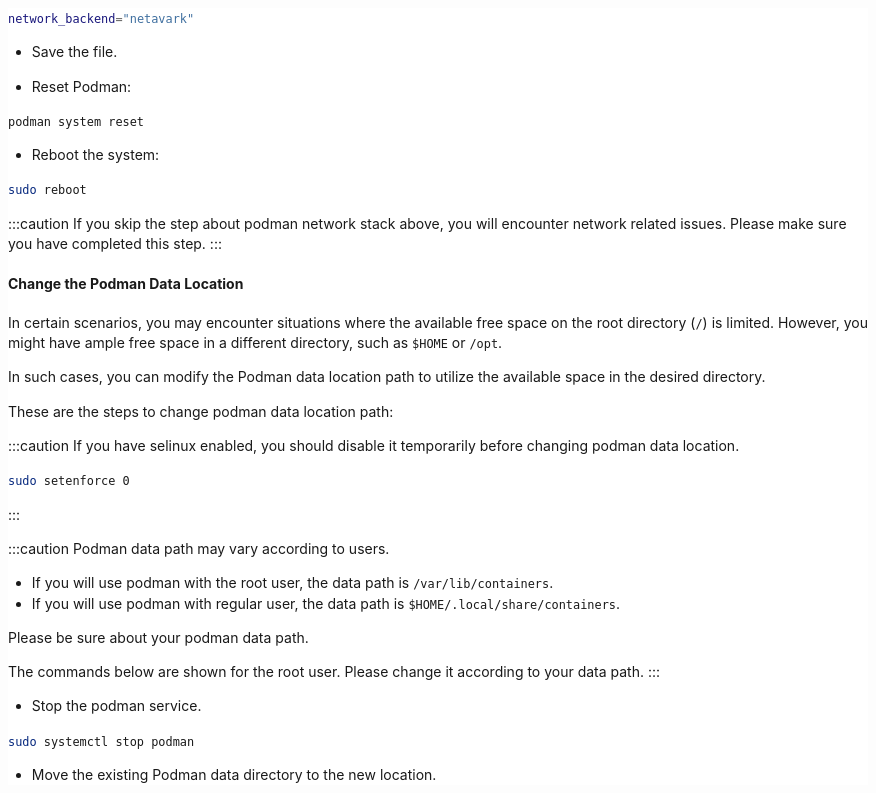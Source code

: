 ```bash
network_backend="netavark"
```

- Save the file.

- Reset Podman:

```bash
podman system reset
```

- Reboot the system:

```bash
sudo reboot
```

:::caution
If you skip the step about podman network stack above, you will encounter network related issues. Please make sure you have completed this step.
:::

#### Change the Podman Data Location

In certain scenarios, you may encounter situations where the available free space on the root directory (`/`) is limited. However, you might have ample free space in a different directory, such as `$HOME` or `/opt`.

In such cases, you can modify the Podman data location path to utilize the available space in the desired directory.

These are the steps to change podman data location path:

:::caution
If you have selinux enabled, you should disable it temporarily before changing podman data location.

```bash
sudo setenforce 0
```

:::

:::caution
Podman data path may vary according to users.

- If you will use podman with the root user, the data path is `/var/lib/containers`.
- If you will use podman with regular user, the data path is `$HOME/.local/share/containers`.

Please be sure about your podman data path.

The commands below are shown for the root user. Please change it according to your data path.
:::

- Stop the podman service.

```bash
sudo systemctl stop podman
```

- Move the existing Podman data directory to the new location.
